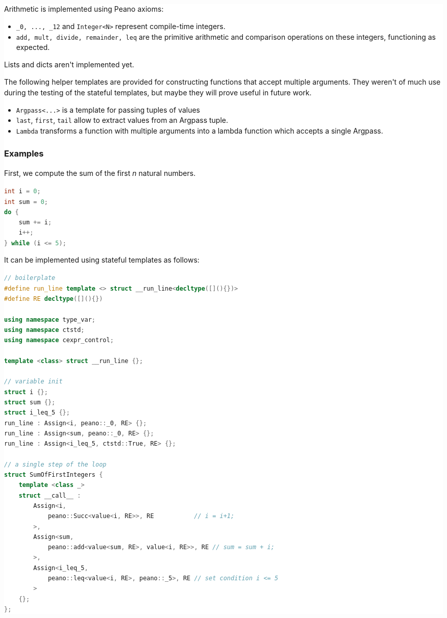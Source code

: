 Arithmetic is implemented using Peano axioms:

- `_0, ..., _12` and `Integer<N>` represent compile-time integers.
- `add, mult, divide, remainder, leq` are the primitive arithmetic and comparison operations on these integers, functioning as expected.

Lists and dicts aren't implemented yet.

The following helper templates are provided for constructing functions that accept multiple arguments. They weren't of much use during the testing of the stateful templates, but maybe they will prove useful in future work.

- `Argpass<...>` is a template for passing tuples of values
- `last`, `first`, `tail` allow to extract values from an Argpass tuple.
- `Lambda` transforms a function with multiple arguments into a lambda function which accepts a single Argpass.

### Examples

First, we compute the sum of the first $n$ natural numbers.

```cpp
int i = 0;
int sum = 0;
do {
    sum += i;
    i++;
} while (i <= 5);
```

It can be implemented using stateful templates as follows:

```c++
// boilerplate
#define run_line template <> struct __run_line<decltype([](){})>
#define RE decltype([](){})

using namespace type_var;
using namespace ctstd;
using namespace cexpr_control;

template <class> struct __run_line {};

// variable init
struct i {};
struct sum {};
struct i_leq_5 {};
run_line : Assign<i, peano::_0, RE> {};
run_line : Assign<sum, peano::_0, RE> {};
run_line : Assign<i_leq_5, ctstd::True, RE> {};

// a single step of the loop
struct SumOfFirstIntegers {
    template <class _>
    struct __call__ : 
        Assign<i, 
            peano::Succ<value<i, RE>>, RE           // i = i+1;
        >,
        Assign<sum,
            peano::add<value<sum, RE>, value<i, RE>>, RE // sum = sum + i;
        >,
        Assign<i_leq_5,
            peano::leq<value<i, RE>, peano::_5>, RE // set condition i <= 5
        >
    {};
};

```